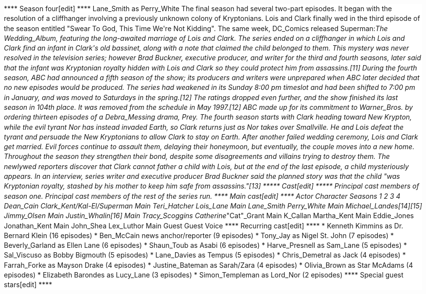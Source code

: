 **** Season four[edit] ****
Lane_Smith as Perry_White
The final season had several two-part episodes. It began with the resolution of
a cliffhanger involving a previously unknown colony of Kryptonians. Lois and
Clark finally wed in the third episode of the season entitled "Swear To God,
This Time We're Not Kidding". The same week, DC_Comics released Superman:_The
Wedding_Album, featuring the long-awaited marriage of Lois and Clark. The
series ended on a cliffhanger in which Lois and Clark find an infant in Clark's
old bassinet, along with a note that claimed the child belonged to them. This
mystery was never resolved in the television series; however Brad Buckner,
executive producer, and writer for the third and fourth seasons, later said
that the infant was Kryptonian royalty hidden with Lois and Clark so they could
protect him from assassins.[11]
During the fourth season, ABC had announced a fifth season of the show; its
producers and writers were unprepared when ABC later decided that no new
episodes would be produced. The series had weakened in its Sunday 8:00 pm
timeslot and had been shifted to 7:00 pm in January, and was moved to Saturdays
in the spring.[12] The ratings dropped even further, and the show finished its
last season in 104th place. It was removed from the schedule in May 1997.[12]
ABC made up for its commitment to Warner_Bros. by ordering thirteen episodes of
a Debra_Messing drama, Prey.
The fourth season starts with Clark heading toward New Krypton, while the evil
tyrant Nor has instead invaded Earth, so Clark returns just as Nor takes over
Smallville. He and Lois defeat the tyrant and persuade the New Kryptonians to
allow Clark to stay on Earth. After another failed wedding ceremony, Lois and
Clark get married. Evil forces continue to assault them, delaying their
honeymoon, but eventually, the couple moves into a new home. Throughout the
season they strengthen their bond, despite some disagreements and villains
trying to destroy them. The newlywed reporters discover that Clark cannot
father a child with Lois, but at the end of the last episode, a child
mysteriously appears. In an interview, series writer and executive producer
Brad Buckner said the planned story was that the child "was Kryptonian royalty,
stashed by his mother to keep him safe from assassins."[13]
***** Cast[edit] *****
Principal cast members of season one.
Principal cast members of the rest of the series run.
**** Main cast[edit] ****
Actor                  Character                  Seasons
                                                  1    2 3   4
Dean_Cain              Clark_Kent/Kal-El/Superman Main
Teri_Hatcher           Lois_Lane                  Main
Lane_Smith             Perry_White                Main
Michael_Landes[14][15] Jimmy_Olsen                Main
Justin_Whalin[16]                                      Main
Tracy_Scoggins         Catherine_"Cat"_Grant      Main
K_Callan               Martha_Kent                Main
Eddie_Jones            Jonathan_Kent              Main
John_Shea              Lex_Luthor                 Main Guest Guest Voice
**** Recurring cast[edit] ****
    * Kenneth Kimmins as Dr. Bernard Klein (16 episodes)
    * Ben_McCain news anchor/reporter (9 episodes)
    * Tony_Jay as Nigel St. John (7 episodes)
    * Beverly_Garland as Ellen Lane (6 episodes)
    * Shaun_Toub as Asabi (6 episodes)
    * Harve_Presnell as Sam_Lane (5 episodes)
    * Sal_Viscuso as Bobby Bigmouth (5 episodes)
    * Lane_Davies as Tempus (5 episodes)
    * Chris_Demetral as Jack (4 episodes)
    * Farrah_Forke as Mayson Drake (4 episodes)
    * Justine_Bateman as Sarah/Zara (4 episodes)
    * Olivia_Brown as Star McAdams (4 episodes)
    * Elizabeth Barondes as Lucy_Lane (3 episodes)
    * Simon_Templeman as Lord_Nor (2 episodes)
**** Special guest stars[edit] ****